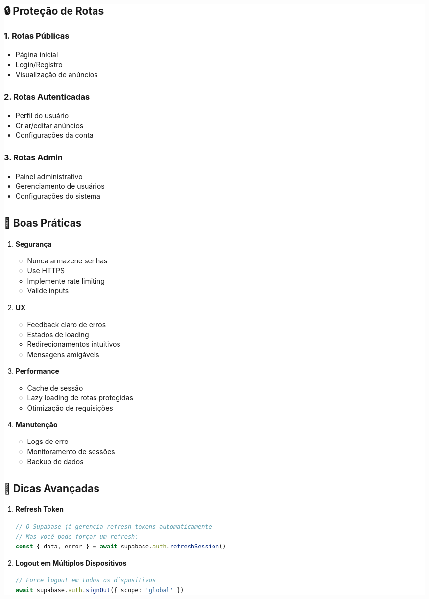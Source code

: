 ## 🔒 Proteção de Rotas

### 1. Rotas Públicas
- Página inicial
- Login/Registro
- Visualização de anúncios

### 2. Rotas Autenticadas
- Perfil do usuário
- Criar/editar anúncios
- Configurações da conta

### 3. Rotas Admin
- Painel administrativo
- Gerenciamento de usuários
- Configurações do sistema

## 🎯 Boas Práticas

1. **Segurança**
   - Nunca armazene senhas
   - Use HTTPS
   - Implemente rate limiting
   - Valide inputs

2. **UX**
   - Feedback claro de erros
   - Estados de loading
   - Redirecionamentos intuitivos
   - Mensagens amigáveis

3. **Performance**
   - Cache de sessão
   - Lazy loading de rotas protegidas
   - Otimização de requisições

4. **Manutenção**
   - Logs de erro
   - Monitoramento de sessões
   - Backup de dados

## 🚀 Dicas Avançadas

1. **Refresh Token**
   ```typescript
   // O Supabase já gerencia refresh tokens automaticamente
   // Mas você pode forçar um refresh:
   const { data, error } = await supabase.auth.refreshSession()
   ```

2. **Logout em Múltiplos Dispositivos**
   ```typescript
   // Force logout em todos os dispositivos
   await supabase.auth.signOut({ scope: 'global' })
   ```
